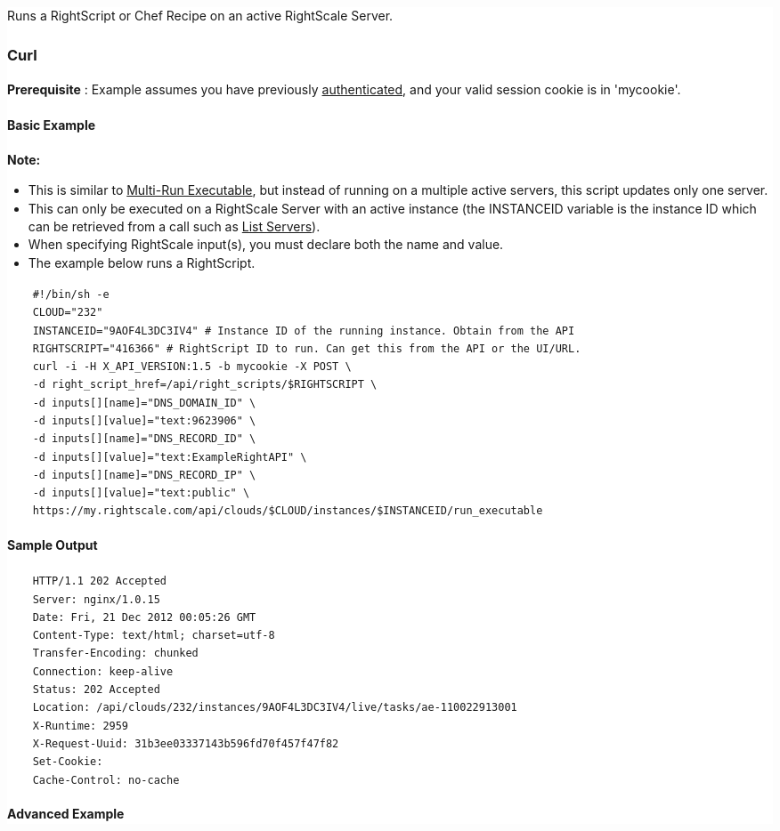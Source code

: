 Runs a RightScript or Chef Recipe on an active RightScale Server.

### Curl

**Prerequisite** : Example assumes you have previously [authenticated](/api/api_1.5_examples/authentication.html), and your valid session cookie is in 'mycookie'.

#### Basic Example

**Note:**

- This is similar to [Multi-Run Executable](/api/api_1.5_examples/instances.html), but instead of running on a multiple active servers, this script updates only one server.
- This can only be executed on a RightScale Server with an active instance (the INSTANCEID variable is the instance ID which can be retrieved from a call such as [List Servers](/api/api_1.5_examples/servers.html)).
- When specifying RightScale input(s), you must declare both the name and value.
- The example below runs a RightScript.

~~~
    #!/bin/sh -e
    CLOUD="232"
    INSTANCEID="9AOF4L3DC3IV4" # Instance ID of the running instance. Obtain from the API
    RIGHTSCRIPT="416366" # RightScript ID to run. Can get this from the API or the UI/URL.
    curl -i -H X_API_VERSION:1.5 -b mycookie -X POST \
    -d right_script_href=/api/right_scripts/$RIGHTSCRIPT \
    -d inputs[][name]="DNS_DOMAIN_ID" \
    -d inputs[][value]="text:9623906" \
    -d inputs[][name]="DNS_RECORD_ID" \
    -d inputs[][value]="text:ExampleRightAPI" \
    -d inputs[][name]="DNS_RECORD_IP" \
    -d inputs[][value]="text:public" \
    https://my.rightscale.com/api/clouds/$CLOUD/instances/$INSTANCEID/run_executable
~~~

#### Sample Output

~~~
    HTTP/1.1 202 Accepted
    Server: nginx/1.0.15
    Date: Fri, 21 Dec 2012 00:05:26 GMT
    Content-Type: text/html; charset=utf-8
    Transfer-Encoding: chunked
    Connection: keep-alive
    Status: 202 Accepted
    Location: /api/clouds/232/instances/9AOF4L3DC3IV4/live/tasks/ae-110022913001
    X-Runtime: 2959
    X-Request-Uuid: 31b3ee03337143b596fd70f457f47f82
    Set-Cookie:
    Cache-Control: no-cache
~~~

#### Advanced Example

